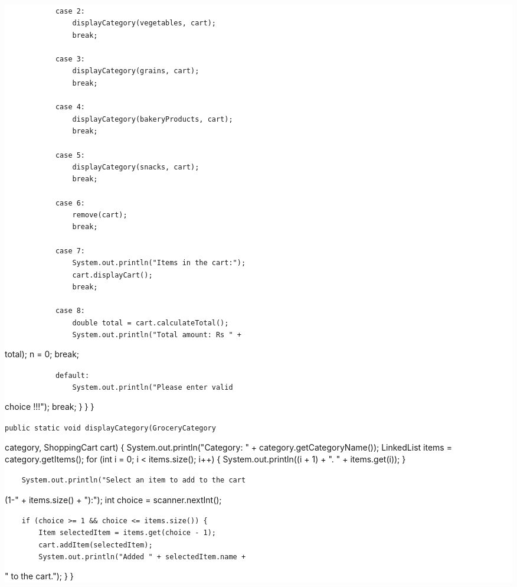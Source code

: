                case 2: 
                    displayCategory(vegetables, cart); 
                    break; 
 
                case 3: 
                    displayCategory(grains, cart); 
                    break; 
 
                case 4: 
                    displayCategory(bakeryProducts, cart); 
                    break; 
 
                case 5: 
                    displayCategory(snacks, cart); 
                    break; 
 
                case 6: 
                    remove(cart); 
                    break; 
 
                case 7: 
                    System.out.println("Items in the cart:"); 
                    cart.displayCart(); 
                    break; 
 
                case 8: 
                    double total = cart.calculateTotal(); 
                    System.out.println("Total amount: Rs " + 
total); 
                    n = 0; 
                    break; 
 
                default: 
                    System.out.println("Please enter valid 
choice !!!"); 
                    break; 
            } 
        } 
    } 
 
    public static void displayCategory(GroceryCategory 
category, ShoppingCart cart) { 
        System.out.println("Category: " + 
category.getCategoryName()); 
        LinkedList<Item> items = category.getItems(); 
        for (int i = 0; i < items.size(); i++) { 
            System.out.println((i + 1) + ". " + items.get(i)); 
        } 
 
        System.out.println("Select an item to add to the cart 
(1-" + items.size() + "):"); 
        int choice = scanner.nextInt(); 
 
        if (choice >= 1 && choice <= items.size()) { 
            Item selectedItem = items.get(choice - 1); 
            cart.addItem(selectedItem); 
            System.out.println("Added " + selectedItem.name + 
" to the cart."); 
        } 
    } 
 